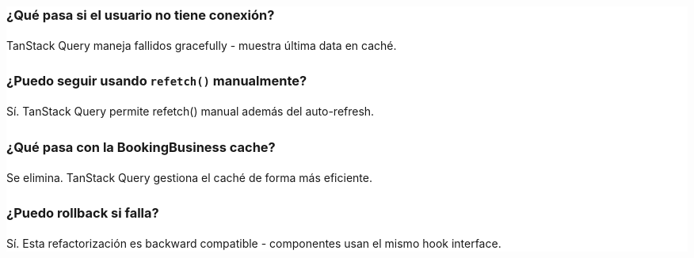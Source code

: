 ### ¿Qué pasa si el usuario no tiene conexión?
TanStack Query maneja fallidos gracefully - muestra última data en caché.

### ¿Puedo seguir usando `refetch()` manualmente?
Sí. TanStack Query permite refetch() manual además del auto-refresh.

### ¿Qué pasa con la BookingBusiness cache?
Se elimina. TanStack Query gestiona el caché de forma más eficiente.

### ¿Puedo rollback si falla?
Sí. Esta refactorización es backward compatible - componentes usan el mismo hook interface.

